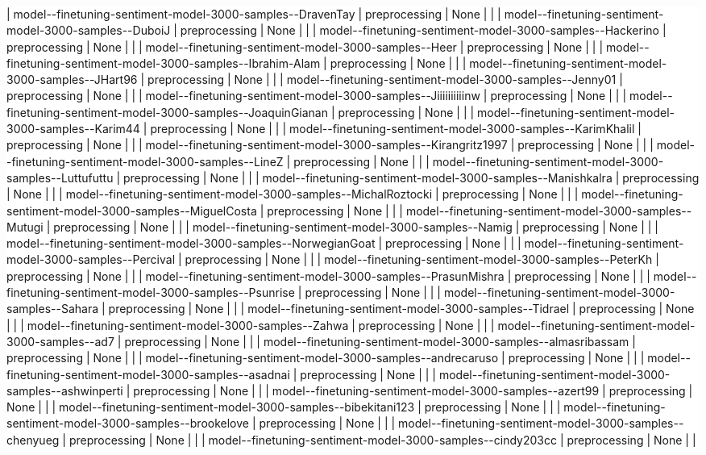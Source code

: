 | model--finetuning-sentiment-model-3000-samples--DravenTay | preprocessing | None | |
| model--finetuning-sentiment-model-3000-samples--DuboiJ | preprocessing | None | |
| model--finetuning-sentiment-model-3000-samples--Hackerino | preprocessing | None | |
| model--finetuning-sentiment-model-3000-samples--Heer | preprocessing | None | |
| model--finetuning-sentiment-model-3000-samples--Ibrahim-Alam | preprocessing | None | |
| model--finetuning-sentiment-model-3000-samples--JHart96 | preprocessing | None | |
| model--finetuning-sentiment-model-3000-samples--Jenny01 | preprocessing | None | |
| model--finetuning-sentiment-model-3000-samples--Jiiiiiiiiiinw | preprocessing | None | |
| model--finetuning-sentiment-model-3000-samples--JoaquinGianan | preprocessing | None | |
| model--finetuning-sentiment-model-3000-samples--Karim44 | preprocessing | None | |
| model--finetuning-sentiment-model-3000-samples--KarimKhalil | preprocessing | None | |
| model--finetuning-sentiment-model-3000-samples--Kirangritz1997 | preprocessing | None | |
| model--finetuning-sentiment-model-3000-samples--LineZ | preprocessing | None | |
| model--finetuning-sentiment-model-3000-samples--Luttufuttu | preprocessing | None | |
| model--finetuning-sentiment-model-3000-samples--Manishkalra | preprocessing | None | |
| model--finetuning-sentiment-model-3000-samples--MichalRoztocki | preprocessing | None | |
| model--finetuning-sentiment-model-3000-samples--MiguelCosta | preprocessing | None | |
| model--finetuning-sentiment-model-3000-samples--Mutugi | preprocessing | None | |
| model--finetuning-sentiment-model-3000-samples--Namig | preprocessing | None | |
| model--finetuning-sentiment-model-3000-samples--NorwegianGoat | preprocessing | None | |
| model--finetuning-sentiment-model-3000-samples--Percival | preprocessing | None | |
| model--finetuning-sentiment-model-3000-samples--PeterKh | preprocessing | None | |
| model--finetuning-sentiment-model-3000-samples--PrasunMishra | preprocessing | None | |
| model--finetuning-sentiment-model-3000-samples--Psunrise | preprocessing | None | |
| model--finetuning-sentiment-model-3000-samples--Sahara | preprocessing | None | |
| model--finetuning-sentiment-model-3000-samples--Tidrael | preprocessing | None | |
| model--finetuning-sentiment-model-3000-samples--Zahwa | preprocessing | None | |
| model--finetuning-sentiment-model-3000-samples--ad7 | preprocessing | None | |
| model--finetuning-sentiment-model-3000-samples--almasribassam | preprocessing | None | |
| model--finetuning-sentiment-model-3000-samples--andrecaruso | preprocessing | None | |
| model--finetuning-sentiment-model-3000-samples--asadnai | preprocessing | None | |
| model--finetuning-sentiment-model-3000-samples--ashwinperti | preprocessing | None | |
| model--finetuning-sentiment-model-3000-samples--azert99 | preprocessing | None | |
| model--finetuning-sentiment-model-3000-samples--bibekitani123 | preprocessing | None | |
| model--finetuning-sentiment-model-3000-samples--brookelove | preprocessing | None | |
| model--finetuning-sentiment-model-3000-samples--chenyueg | preprocessing | None | |
| model--finetuning-sentiment-model-3000-samples--cindy203cc | preprocessing | None | |